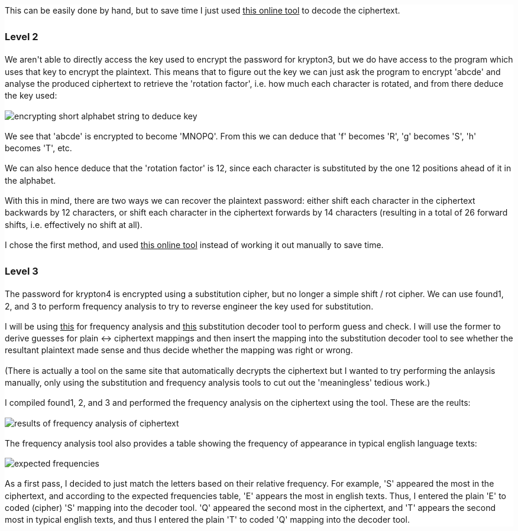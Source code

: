This can be easily done by hand, but to save time I just used [this online tool](https://rot13.com/) to decode the ciphertext.



### <a name="level-2"></a> Level 2

We aren't able to directly access the key used to encrypt the password for krypton3, but we do have access to the program which uses that key to encrypt the plaintext. This means that to figure out the key we can just ask the program to encrypt 'abcde' and analyse the produced ciphertext to retrieve the 'rotation factor', i.e. how much each character is rotated, and from there deduce the key used:

![encrypting short alphabet string to deduce key](/images/otw_krypton/krypton2-1_deducing-key.png)

We see that 'abcde' is encrypted to become 'MNOPQ'. From this we can deduce that 'f' becomes 'R', 'g' becomes 'S', 'h' becomes 'T', etc.

We can also hence deduce that the 'rotation factor' is 12, since each character is substituted by the one 12 positions ahead of it in the alphabet.

With this in mind, there are two ways we can recover the plaintext password: either shift each character in the ciphertext backwards by 12 characters, or shift each character in the ciphertext forwards by 14 characters (resulting in a total of 26 forward shifts, i.e. effectively no shift at all).

I chose the first method, and used [this online tool](https://www.dcode.fr/caesar-cipher) instead of working it out manually to save time.



### <a name="level-3"></a> Level 3

The password for krypton4 is encrypted using a substitution cipher, but no longer a simple shift / rot cipher. We can use found1, 2, and 3 to perform frequency analysis to try to reverse engineer the key used for substitution.

I will be using [this](https://www.dcode.fr/frequency-analysis) for frequency analysis and [this](https://www.dcode.fr/substitution-cipher) substitution decoder tool to perform guess and check. I will use the former to derive guesses for plain $\leftrightarrow$ ciphertext mappings and then insert the mapping into the substitution decoder tool to see whether the resultant plaintext made sense and thus decide whether the mapping was right or wrong.

(There is actually a tool on the same site that automatically decrypts the ciphertext but I wanted to try performing the anlaysis manually, only using the substitution and frequency analysis tools to cut out the 'meaningless' tedious work.)

I compiled found1, 2, and 3 and performed the frequency analysis on the ciphertext using the tool. These are the reults:

![results of frequency analysis of ciphertext](/images/otw_krypton/krypton3-1_freq-analysis-results.png)

The frequency analysis tool also provides a table showing the frequency of appearance in typical english language texts:

![expected frequencies](/images/otw_krypton/krypton3-2_expected-frequencies.png)

As a first pass, I decided to just match the letters based on their relative frequency. For example, 'S' appeared the most in the ciphertext, and according to the expected frequencies table, 'E' appears the most in english texts. Thus, I entered the plain 'E' to coded (cipher) 'S' mapping into the decoder tool. 'Q' appeared the second most in the ciphertext, and 'T' appears the second most in typical english texts, and thus I entered the plain 'T' to coded 'Q' mapping into the decoder tool.
